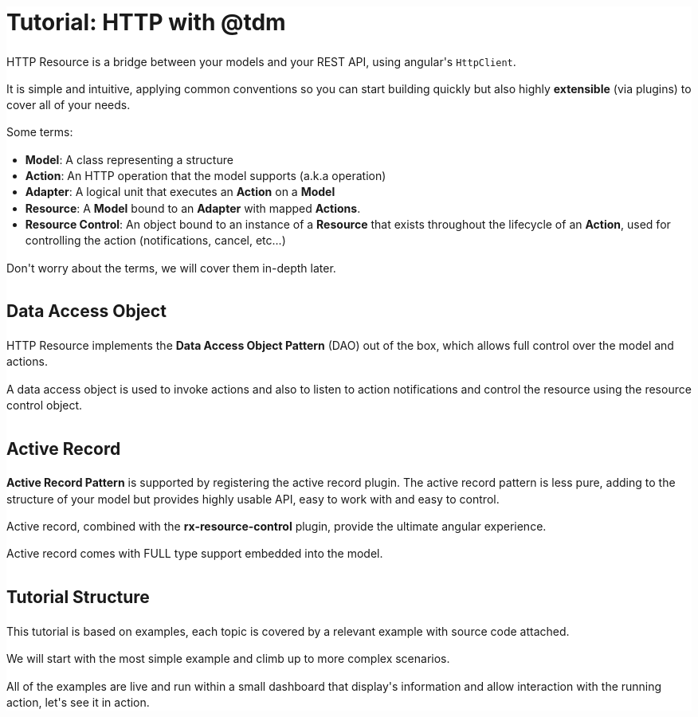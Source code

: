 
# Tutorial: HTTP with @tdm

HTTP Resource is a bridge between your models and your REST API, using
angular's `HttpClient`.




It is simple and intuitive, applying common conventions so you can start
building quickly but also highly **extensible** (via plugins) to cover
all of your needs.

Some terms:
  - **Model**: A class representing a structure
  - **Action**: An HTTP operation that the model supports (a.k.a operation)
  - **Adapter**: A logical unit that executes an **Action** on a **Model**
  - **Resource**: A **Model** bound to an **Adapter** with mapped **Actions**. 
  - **Resource Control**: An object bound to an instance of a **Resource**
  that exists throughout the lifecycle of an **Action**, used for
  controlling the action (notifications, cancel, etc...)

Don't worry about the terms, we will cover them in-depth later.

## Data Access Object  
HTTP Resource implements the **Data Access Object Pattern** (DAO) out of
the box, which allows full control over the model and actions.

A data access object is used to invoke actions and also to listen to
action notifications and control the resource using the resource control
object.

## Active Record
**Active Record Pattern** is supported by registering the active record
plugin. The active record pattern is less pure, adding to the structure
of your model but provides highly usable API, easy to work with and easy
to control.

Active record, combined with the **rx-resource-control** plugin, provide
the ultimate angular experience.

<div class="info">
Active record comes with FULL type support embedded into the model.
</div>

## Tutorial Structure
This tutorial is based on examples, each topic is covered by a relevant
example with source code attached.

We will start with the most simple example and climb up to more complex
scenarios.

All of the examples are live and run within a small dashboard that
display's information and allow interaction with the running action,
let's see it in action.
